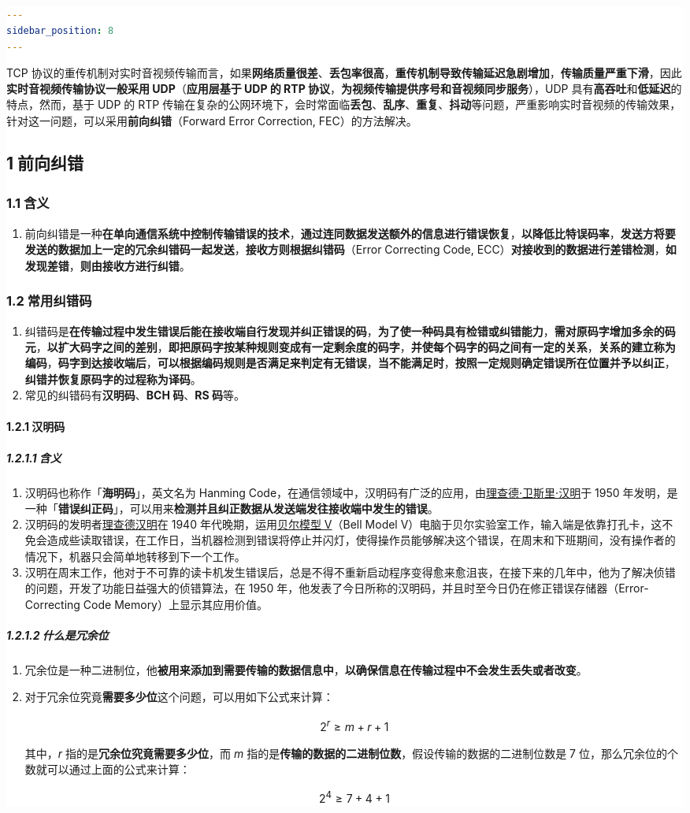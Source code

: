 ```yaml
---
sidebar_position: 8
---
```


TCP 协议的重传机制对实时音视频传输而言，如果**网络质量很差**、**丢包率很高**，**重传机制导致传输延迟急剧增加**，**传输质量严重下滑**，因此**实时音视频传输协议一般采用 UDP**（**应用层基于 UDP 的 RTP 协议**，**为视频传输提供序号和音视频同步服务**），UDP 具有**高吞吐**和**低延迟**的特点，然而，基于 UDP 的 RTP 传输在复杂的公网环境下，会时常面临**丢包**、**乱序**、**重复**、**抖动**等问题，严重影响实时音视频的传输效果，针对这一问题，可以采用**前向纠错**（Forward Error Correction, FEC）的方法解决。

## 1 前向纠错

### 1.1 含义

1. 前向纠错是一种**在单向通信系统中控制传输错误的技术**，**通过连同数据发送额外的信息进行错误恢复**，**以降低比特误码率**，**发送方将要发送的数据加上一定的冗余纠错码一起发送**，**接收方则根据纠错码**（Error Correcting Code, ECC）**对接收到的数据进行差错检测**，**如发现差错**，**则由接收方进行纠错**。

### 1.2 常用纠错码

1. 纠错码是**在传输过程中发生错误后能在接收端自行发现并纠正错误的码**，**为了使一种码具有检错或纠错能力**，**需对原码字增加多余的码元**，**以扩大码字之间的差别**，**即把原码字按某种规则变成有一定剩余度的码字**，**并使每个码字的码之间有一定的关系**，**关系的建立称为编码**，**码字到达接收端后**，**可以根据编码规则是否满足来判定有无错误**，**当不能满足时**，**按照一定规则确定错误所在位置并予以纠正**，**纠错并恢复原码字的过程称为译码**。
2. 常见的纠错码有**汉明码**、**BCH 码**、**RS 码**等。

#### 1.2.1 汉明码

##### 1.2.1.1 含义

1. 汉明码也称作「**海明码**」，英文名为 Hanming Code，在通信领域中，汉明码有广泛的应用，由[理查德·卫斯里·汉明](https://zh.wikipedia.org/wiki/%E7%90%86%E6%9F%A5%E5%BE%B7%C2%B7%E8%A1%9B%E6%96%AF%E9%87%8C%C2%B7%E6%BC%A2%E6%98%8E)于 1950 年发明，是一种「**错误纠正码**」，可以用来**检测并且纠正数据从发送端发往接收端中发生的错误**。
2. 汉明码的发明者[理查德汉明](https://zh.wikipedia.org/wiki/%E7%90%86%E6%9F%A5%E5%BE%B7%C2%B7%E8%A1%9B%E6%96%AF%E9%87%8C%C2%B7%E6%BC%A2%E6%98%8E)在 1940 年代晚期，运用[贝尔模型 V](https://zh.wikipedia.org/w/index.php?title=%E8%B2%9D%E7%88%BE%E6%A8%A1%E5%9E%8BV&action=edit&redlink=1)（Bell Model V）电脑于贝尔实验室工作，输入端是依靠打孔卡，这不免会造成些读取错误，在工作日，当机器检测到错误将停止并闪灯，使得操作员能够解决这个错误，在周末和下班期间，没有操作者的情况下，机器只会简单地转移到下一个工作。
3. 汉明在周末工作，他对于不可靠的读卡机发生错误后，总是不得不重新启动程序变得愈来愈沮丧，在接下来的几年中，他为了解决侦错的问题，开发了功能日益强大的侦错算法，在 1950 年，他发表了今日所称的汉明码，并且时至今日仍在修正错误存储器（Error-Correcting Code Memory）上显示其应用价值。

##### 1.2.1.2 什么是冗余位

1. 冗余位是一种二进制位，他**被用来添加到需要传输的数据信息中**，**以确保信息在传输过程中不会发生丢失或者改变**。
2. 对于冗余位究竟**需要多少位**这个问题，可以用如下公式来计算：

   $$
   2^r \ge m + r + 1
   $$

   其中，$r$ 指的是**冗余位究竟需要多少位**，而 $m$ 指的是**传输的数据的二进制位数**，假设传输的数据的二进制位数是 7 位，那么冗余位的个数就可以通过上面的公式来计算：

   $$
   2^4 ≥ 7 + 4 + 1
   $$
